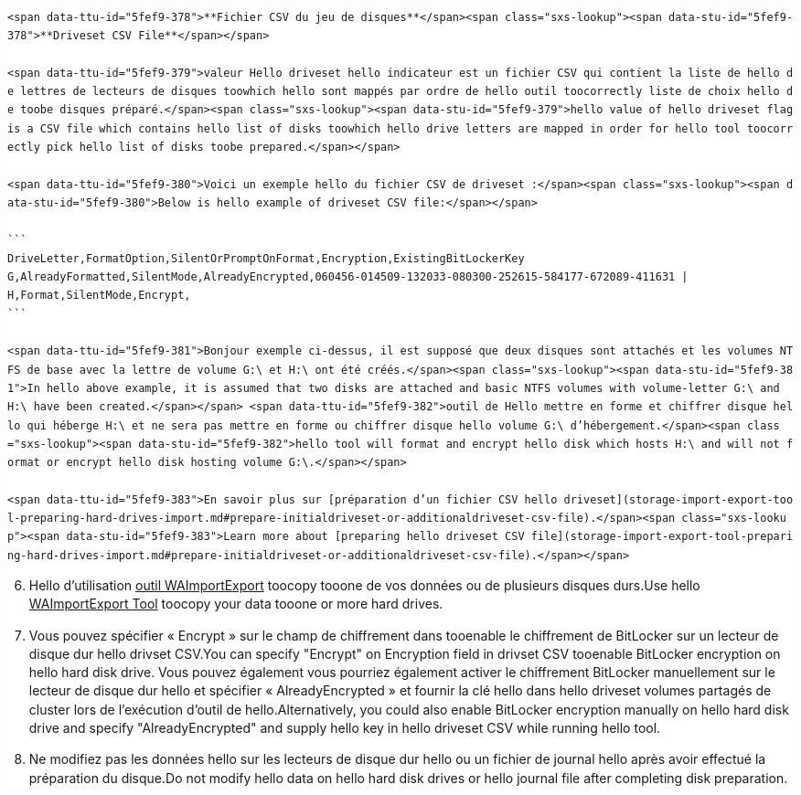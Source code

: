     <span data-ttu-id="5fef9-378">**Fichier CSV du jeu de disques**</span><span class="sxs-lookup"><span data-stu-id="5fef9-378">**Driveset CSV File**</span></span>

    <span data-ttu-id="5fef9-379">valeur Hello driveset hello indicateur est un fichier CSV qui contient la liste de hello de lettres de lecteurs de disques toowhich hello sont mappés par ordre de hello outil toocorrectly liste de choix hello de toobe disques préparé.</span><span class="sxs-lookup"><span data-stu-id="5fef9-379">hello value of hello driveset flag is a CSV file which contains hello list of disks toowhich hello drive letters are mapped in order for hello tool toocorrectly pick hello list of disks toobe prepared.</span></span> 

    <span data-ttu-id="5fef9-380">Voici un exemple hello du fichier CSV de driveset :</span><span class="sxs-lookup"><span data-stu-id="5fef9-380">Below is hello example of driveset CSV file:</span></span>
    
    ```
    DriveLetter,FormatOption,SilentOrPromptOnFormat,Encryption,ExistingBitLockerKey
    G,AlreadyFormatted,SilentMode,AlreadyEncrypted,060456-014509-132033-080300-252615-584177-672089-411631 |
    H,Format,SilentMode,Encrypt,
    ```

    <span data-ttu-id="5fef9-381">Bonjour exemple ci-dessus, il est supposé que deux disques sont attachés et les volumes NTFS de base avec la lettre de volume G:\ et H:\ ont été créés.</span><span class="sxs-lookup"><span data-stu-id="5fef9-381">In hello above example, it is assumed that two disks are attached and basic NTFS volumes with volume-letter G:\ and H:\ have been created.</span></span> <span data-ttu-id="5fef9-382">outil de Hello mettre en forme et chiffrer disque hello qui héberge H:\ et ne sera pas mettre en forme ou chiffrer disque hello volume G:\ d’hébergement.</span><span class="sxs-lookup"><span data-stu-id="5fef9-382">hello tool will format and encrypt hello disk which hosts H:\ and will not format or encrypt hello disk hosting volume G:\.</span></span>

    <span data-ttu-id="5fef9-383">En savoir plus sur [préparation d’un fichier CSV hello driveset](storage-import-export-tool-preparing-hard-drives-import.md#prepare-initialdriveset-or-additionaldriveset-csv-file).</span><span class="sxs-lookup"><span data-stu-id="5fef9-383">Learn more about [preparing hello driveset CSV file](storage-import-export-tool-preparing-hard-drives-import.md#prepare-initialdriveset-or-additionaldriveset-csv-file).</span></span>

6.  <span data-ttu-id="5fef9-384">Hello d’utilisation [outil WAImportExport](http://download.microsoft.com/download/3/6/B/36BFF22A-91C3-4DFC-8717-7567D37D64C5/WAImportExport.zip) toocopy tooone de vos données ou de plusieurs disques durs.</span><span class="sxs-lookup"><span data-stu-id="5fef9-384">Use hello [WAImportExport Tool](http://download.microsoft.com/download/3/6/B/36BFF22A-91C3-4DFC-8717-7567D37D64C5/WAImportExport.zip) toocopy your data tooone or more hard drives.</span></span>
7.  <span data-ttu-id="5fef9-385">Vous pouvez spécifier « Encrypt » sur le champ de chiffrement dans tooenable le chiffrement de BitLocker sur un lecteur de disque dur hello drivset CSV.</span><span class="sxs-lookup"><span data-stu-id="5fef9-385">You can specify "Encrypt" on Encryption field in drivset CSV tooenable BitLocker encryption on hello hard disk drive.</span></span> <span data-ttu-id="5fef9-386">Vous pouvez également vous pourriez également activer le chiffrement BitLocker manuellement sur le lecteur de disque dur hello et spécifier « AlreadyEncrypted » et fournir la clé hello dans hello driveset volumes partagés de cluster lors de l’exécution d’outil de hello.</span><span class="sxs-lookup"><span data-stu-id="5fef9-386">Alternatively, you could also enable BitLocker encryption manually on hello hard disk drive and specify "AlreadyEncrypted" and supply hello key in hello driveset CSV while running hello tool.</span></span>

8. <span data-ttu-id="5fef9-387">Ne modifiez pas les données hello sur les lecteurs de disque dur hello ou un fichier de journal hello après avoir effectué la préparation du disque.</span><span class="sxs-lookup"><span data-stu-id="5fef9-387">Do not modify hello data on hello hard disk drives or hello journal file after completing disk preparation.</span></span>
